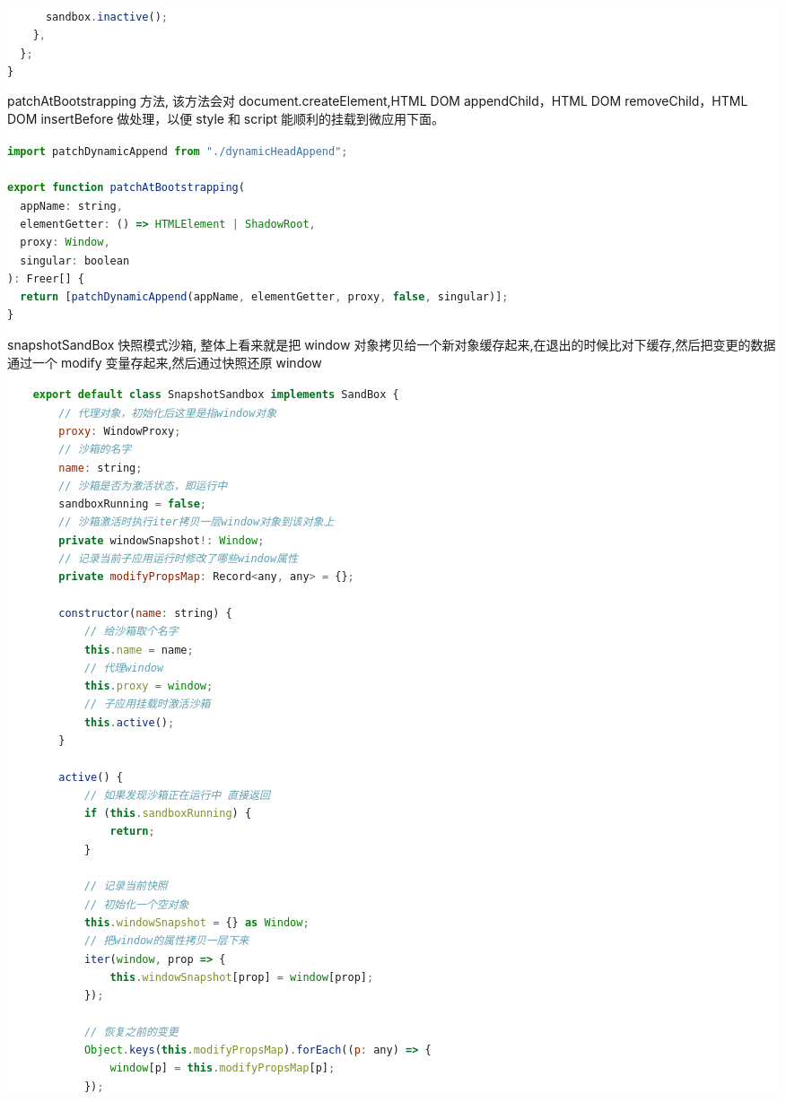 ```js
      sandbox.inactive();
    },
  };
}
```

patchAtBootstrapping 方法, 该方法会对 document.createElement,HTML DOM appendChild，HTML DOM removeChild，HTML DOM insertBefore 做处理，以便 style 和 script 能顺利的挂载到微应用下面。

```js
import patchDynamicAppend from "./dynamicHeadAppend";

export function patchAtBootstrapping(
  appName: string,
  elementGetter: () => HTMLElement | ShadowRoot,
  proxy: Window,
  singular: boolean
): Freer[] {
  return [patchDynamicAppend(appName, elementGetter, proxy, false, singular)];
}
```

snapshotSandBox 快照模式沙箱, 整体上看来就是把 window 对象拷贝给一个新对象缓存起来,在退出的时候比对下缓存,然后把变更的数据通过一个 modify 变量存起来,然后通过快照还原 window

```js
    export default class SnapshotSandbox implements SandBox {
        // 代理对象，初始化后这里是指window对象
        proxy: WindowProxy;
        // 沙箱的名字
        name: string;
        // 沙箱是否为激活状态，即运行中
        sandboxRunning = false;
        // 沙箱激活时执行iter拷贝一层window对象到该对象上
        private windowSnapshot!: Window;
        // 记录当前子应用运行时修改了哪些window属性
        private modifyPropsMap: Record<any, any> = {};

        constructor(name: string) {
            // 给沙箱取个名字
            this.name = name;
            // 代理window
            this.proxy = window;
            // 子应用挂载时激活沙箱
            this.active();
        }

        active() {
            // 如果发现沙箱正在运行中 直接返回
            if (this.sandboxRunning) {
                return;
            }

            // 记录当前快照
            // 初始化一个空对象
            this.windowSnapshot = {} as Window;
            // 把window的属性拷贝一层下来
            iter(window, prop => {
                this.windowSnapshot[prop] = window[prop];
            });

            // 恢复之前的变更
            Object.keys(this.modifyPropsMap).forEach((p: any) => {
                window[p] = this.modifyPropsMap[p];
            });
```
